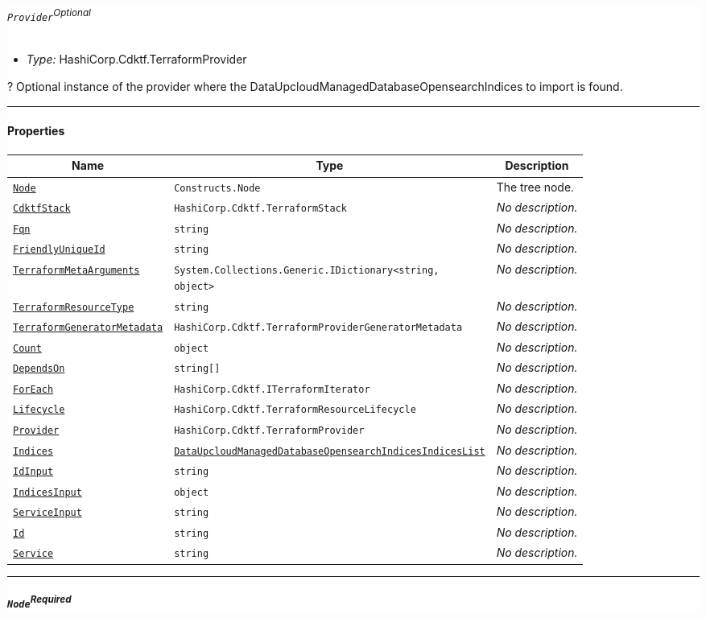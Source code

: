 
###### `Provider`<sup>Optional</sup> <a name="Provider" id="@cdktf/provider-upcloud.dataUpcloudManagedDatabaseOpensearchIndices.DataUpcloudManagedDatabaseOpensearchIndices.generateConfigForImport.parameter.provider"></a>

- *Type:* HashiCorp.Cdktf.TerraformProvider

? Optional instance of the provider where the DataUpcloudManagedDatabaseOpensearchIndices to import is found.

---

#### Properties <a name="Properties" id="Properties"></a>

| **Name** | **Type** | **Description** |
| --- | --- | --- |
| <code><a href="#@cdktf/provider-upcloud.dataUpcloudManagedDatabaseOpensearchIndices.DataUpcloudManagedDatabaseOpensearchIndices.property.node">Node</a></code> | <code>Constructs.Node</code> | The tree node. |
| <code><a href="#@cdktf/provider-upcloud.dataUpcloudManagedDatabaseOpensearchIndices.DataUpcloudManagedDatabaseOpensearchIndices.property.cdktfStack">CdktfStack</a></code> | <code>HashiCorp.Cdktf.TerraformStack</code> | *No description.* |
| <code><a href="#@cdktf/provider-upcloud.dataUpcloudManagedDatabaseOpensearchIndices.DataUpcloudManagedDatabaseOpensearchIndices.property.fqn">Fqn</a></code> | <code>string</code> | *No description.* |
| <code><a href="#@cdktf/provider-upcloud.dataUpcloudManagedDatabaseOpensearchIndices.DataUpcloudManagedDatabaseOpensearchIndices.property.friendlyUniqueId">FriendlyUniqueId</a></code> | <code>string</code> | *No description.* |
| <code><a href="#@cdktf/provider-upcloud.dataUpcloudManagedDatabaseOpensearchIndices.DataUpcloudManagedDatabaseOpensearchIndices.property.terraformMetaArguments">TerraformMetaArguments</a></code> | <code>System.Collections.Generic.IDictionary<string, object></code> | *No description.* |
| <code><a href="#@cdktf/provider-upcloud.dataUpcloudManagedDatabaseOpensearchIndices.DataUpcloudManagedDatabaseOpensearchIndices.property.terraformResourceType">TerraformResourceType</a></code> | <code>string</code> | *No description.* |
| <code><a href="#@cdktf/provider-upcloud.dataUpcloudManagedDatabaseOpensearchIndices.DataUpcloudManagedDatabaseOpensearchIndices.property.terraformGeneratorMetadata">TerraformGeneratorMetadata</a></code> | <code>HashiCorp.Cdktf.TerraformProviderGeneratorMetadata</code> | *No description.* |
| <code><a href="#@cdktf/provider-upcloud.dataUpcloudManagedDatabaseOpensearchIndices.DataUpcloudManagedDatabaseOpensearchIndices.property.count">Count</a></code> | <code>object</code> | *No description.* |
| <code><a href="#@cdktf/provider-upcloud.dataUpcloudManagedDatabaseOpensearchIndices.DataUpcloudManagedDatabaseOpensearchIndices.property.dependsOn">DependsOn</a></code> | <code>string[]</code> | *No description.* |
| <code><a href="#@cdktf/provider-upcloud.dataUpcloudManagedDatabaseOpensearchIndices.DataUpcloudManagedDatabaseOpensearchIndices.property.forEach">ForEach</a></code> | <code>HashiCorp.Cdktf.ITerraformIterator</code> | *No description.* |
| <code><a href="#@cdktf/provider-upcloud.dataUpcloudManagedDatabaseOpensearchIndices.DataUpcloudManagedDatabaseOpensearchIndices.property.lifecycle">Lifecycle</a></code> | <code>HashiCorp.Cdktf.TerraformResourceLifecycle</code> | *No description.* |
| <code><a href="#@cdktf/provider-upcloud.dataUpcloudManagedDatabaseOpensearchIndices.DataUpcloudManagedDatabaseOpensearchIndices.property.provider">Provider</a></code> | <code>HashiCorp.Cdktf.TerraformProvider</code> | *No description.* |
| <code><a href="#@cdktf/provider-upcloud.dataUpcloudManagedDatabaseOpensearchIndices.DataUpcloudManagedDatabaseOpensearchIndices.property.indices">Indices</a></code> | <code><a href="#@cdktf/provider-upcloud.dataUpcloudManagedDatabaseOpensearchIndices.DataUpcloudManagedDatabaseOpensearchIndicesIndicesList">DataUpcloudManagedDatabaseOpensearchIndicesIndicesList</a></code> | *No description.* |
| <code><a href="#@cdktf/provider-upcloud.dataUpcloudManagedDatabaseOpensearchIndices.DataUpcloudManagedDatabaseOpensearchIndices.property.idInput">IdInput</a></code> | <code>string</code> | *No description.* |
| <code><a href="#@cdktf/provider-upcloud.dataUpcloudManagedDatabaseOpensearchIndices.DataUpcloudManagedDatabaseOpensearchIndices.property.indicesInput">IndicesInput</a></code> | <code>object</code> | *No description.* |
| <code><a href="#@cdktf/provider-upcloud.dataUpcloudManagedDatabaseOpensearchIndices.DataUpcloudManagedDatabaseOpensearchIndices.property.serviceInput">ServiceInput</a></code> | <code>string</code> | *No description.* |
| <code><a href="#@cdktf/provider-upcloud.dataUpcloudManagedDatabaseOpensearchIndices.DataUpcloudManagedDatabaseOpensearchIndices.property.id">Id</a></code> | <code>string</code> | *No description.* |
| <code><a href="#@cdktf/provider-upcloud.dataUpcloudManagedDatabaseOpensearchIndices.DataUpcloudManagedDatabaseOpensearchIndices.property.service">Service</a></code> | <code>string</code> | *No description.* |

---

##### `Node`<sup>Required</sup> <a name="Node" id="@cdktf/provider-upcloud.dataUpcloudManagedDatabaseOpensearchIndices.DataUpcloudManagedDatabaseOpensearchIndices.property.node"></a>
